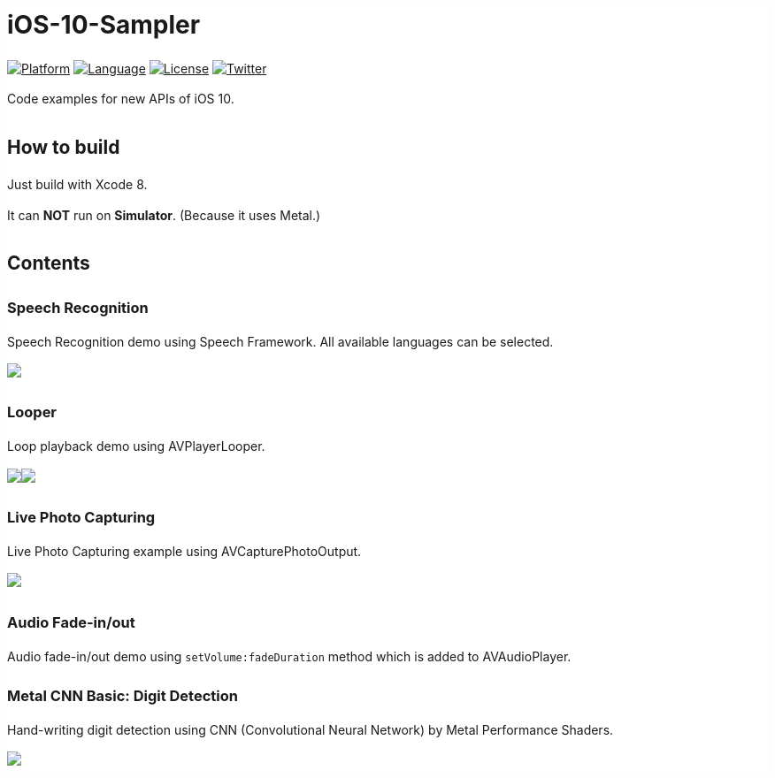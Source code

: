 # iOS-10-Sampler

[![Platform](http://img.shields.io/badge/platform-ios-blue.svg?style=flat
)](https://developer.apple.com/iphone/index.action)
[![Language](http://img.shields.io/badge/language-swift-brightgreen.svg?style=flat
)](https://developer.apple.com/swift)
[![License](http://img.shields.io/badge/license-MIT-lightgrey.svg?style=flat
)](http://mit-license.org)
[![Twitter](https://img.shields.io/badge/twitter-@shu223-blue.svg?style=flat)](http://twitter.com/shu223)


Code examples for new APIs of iOS 10.


## How to build

Just build with Xcode 8.

It can **NOT** run on **Simulator**. (Because it uses Metal.)


## Contents

### Speech Recognition

Speech Recognition demo using Speech Framework. All available languages can be selected.

<img src="README_resources/speechrecognition.jpg" width="405">

### Looper

Loop playback demo using AVPlayerLooper.

<img src="README_resources/loop_normal.gif" align="left"> <img src="README_resources/loop_short.gif">
<br clear="all">

### Live Photo Capturing

Live Photo Capturing example using AVCapturePhotoOutput.

<img src="README_resources/livephoto.jpg" width="200">

### Audio Fade-in/out

Audio fade-in/out demo using `setVolume:fadeDuration` method which is added to AVAudioPlayer.

### Metal CNN Basic: Digit Detection

Hand-writing digit detection using CNN (Convolutional Neural Network) by Metal Performance Shaders.

<img src="README_resources/digit.gif">
